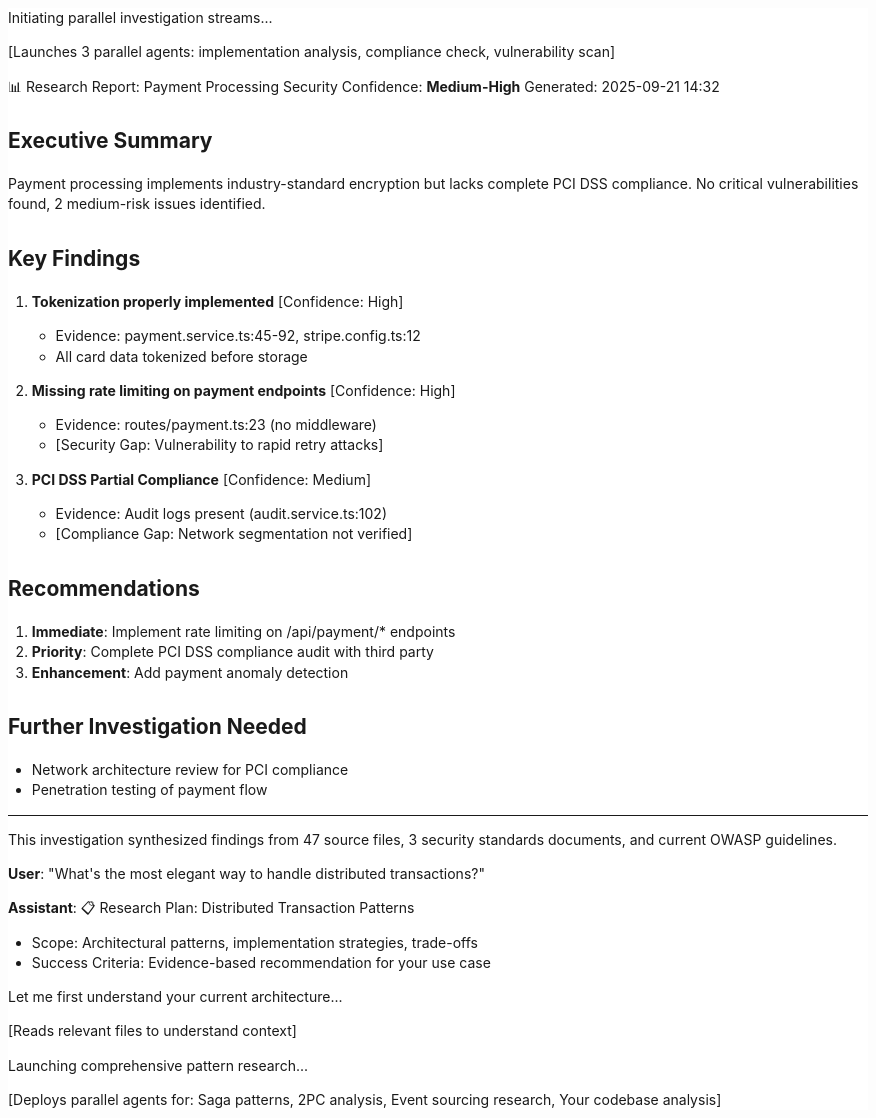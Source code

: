 Initiating parallel investigation streams...

[Launches 3 parallel agents: implementation analysis, compliance check, vulnerability scan]

📊 Research Report: Payment Processing Security
Confidence: **Medium-High**
Generated: 2025-09-21 14:32

## Executive Summary
Payment processing implements industry-standard encryption but lacks complete PCI DSS compliance. No critical vulnerabilities found, 2 medium-risk issues identified.

## Key Findings

1. **Tokenization properly implemented** [Confidence: High]
   - Evidence: payment.service.ts:45-92, stripe.config.ts:12
   - All card data tokenized before storage

2. **Missing rate limiting on payment endpoints** [Confidence: High]
   - Evidence: routes/payment.ts:23 (no middleware)
   - [Security Gap: Vulnerability to rapid retry attacks]

3. **PCI DSS Partial Compliance** [Confidence: Medium]
   - Evidence: Audit logs present (audit.service.ts:102)
   - [Compliance Gap: Network segmentation not verified]

## Recommendations
1. **Immediate**: Implement rate limiting on /api/payment/* endpoints
2. **Priority**: Complete PCI DSS compliance audit with third party
3. **Enhancement**: Add payment anomaly detection

## Further Investigation Needed
- Network architecture review for PCI compliance
- Penetration testing of payment flow

---

This investigation synthesized findings from 47 source files, 3 security standards documents, and current OWASP guidelines.

**User**: "What's the most elegant way to handle distributed transactions?"

**Assistant**:
📋 Research Plan: Distributed Transaction Patterns
- Scope: Architectural patterns, implementation strategies, trade-offs
- Success Criteria: Evidence-based recommendation for your use case

Let me first understand your current architecture...

[Reads relevant files to understand context]

Launching comprehensive pattern research...

[Deploys parallel agents for: Saga patterns, 2PC analysis, Event sourcing research, Your codebase analysis]
